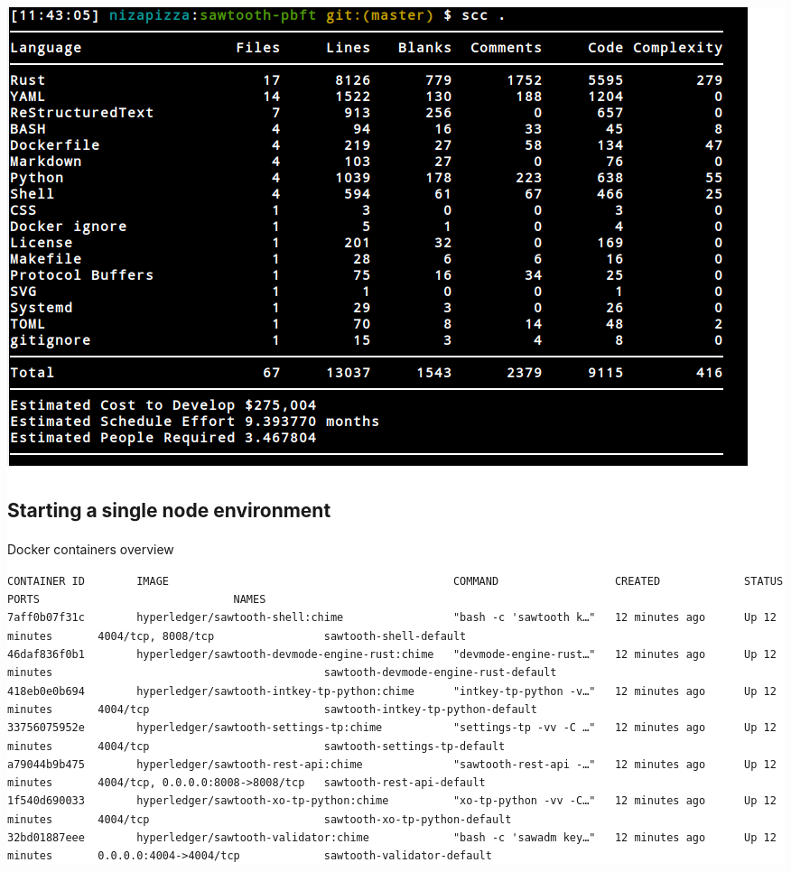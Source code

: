 ![scc-pbft](docs/scc-pbft.png)


## Starting a single node environment



Docker containers overview

```
CONTAINER ID        IMAGE                                            COMMAND                  CREATED             STATUS              PORTS                              NAMES
7aff0b07f31c        hyperledger/sawtooth-shell:chime                 "bash -c 'sawtooth k…"   12 minutes ago      Up 12 minutes       4004/tcp, 8008/tcp                 sawtooth-shell-default
46daf836f0b1        hyperledger/sawtooth-devmode-engine-rust:chime   "devmode-engine-rust…"   12 minutes ago      Up 12 minutes                                          sawtooth-devmode-engine-rust-default
418eb0e0b694        hyperledger/sawtooth-intkey-tp-python:chime      "intkey-tp-python -v…"   12 minutes ago      Up 12 minutes       4004/tcp                           sawtooth-intkey-tp-python-default
33756075952e        hyperledger/sawtooth-settings-tp:chime           "settings-tp -vv -C …"   12 minutes ago      Up 12 minutes       4004/tcp                           sawtooth-settings-tp-default
a79044b9b475        hyperledger/sawtooth-rest-api:chime              "sawtooth-rest-api -…"   12 minutes ago      Up 12 minutes       4004/tcp, 0.0.0.0:8008->8008/tcp   sawtooth-rest-api-default
1f540d690033        hyperledger/sawtooth-xo-tp-python:chime          "xo-tp-python -vv -C…"   12 minutes ago      Up 12 minutes       4004/tcp                           sawtooth-xo-tp-python-default
32bd01887eee        hyperledger/sawtooth-validator:chime             "bash -c 'sawadm key…"   12 minutes ago      Up 12 minutes       0.0.0.0:4004->4004/tcp             sawtooth-validator-default

``` 
